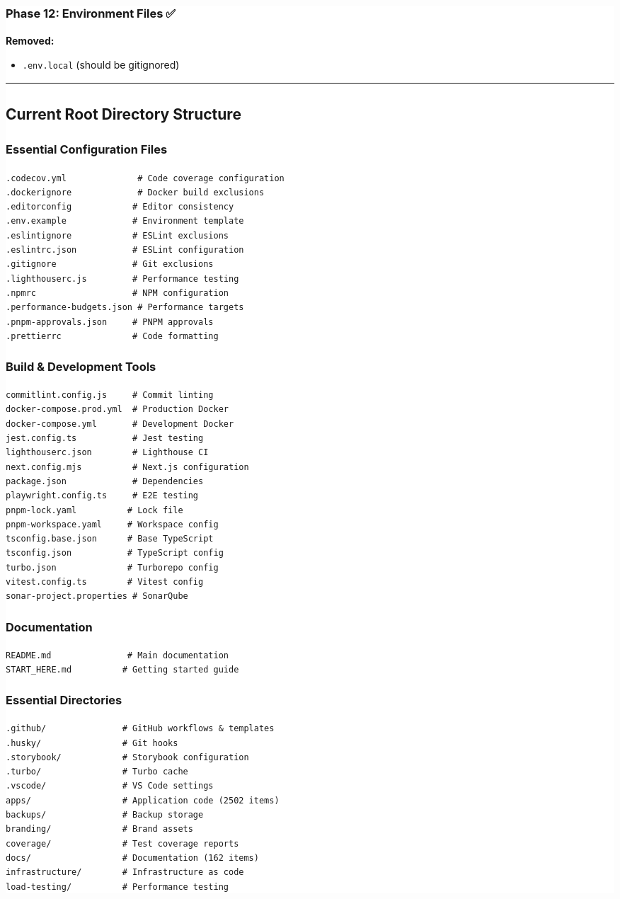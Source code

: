 ### Phase 12: Environment Files ✅
**Removed:**
- `.env.local` (should be gitignored)

---

## Current Root Directory Structure

### Essential Configuration Files
```
.codecov.yml              # Code coverage configuration
.dockerignore             # Docker build exclusions
.editorconfig            # Editor consistency
.env.example             # Environment template
.eslintignore            # ESLint exclusions
.eslintrc.json           # ESLint configuration
.gitignore               # Git exclusions
.lighthouserc.js         # Performance testing
.npmrc                   # NPM configuration
.performance-budgets.json # Performance targets
.pnpm-approvals.json     # PNPM approvals
.prettierrc              # Code formatting
```

### Build & Development Tools
```
commitlint.config.js     # Commit linting
docker-compose.prod.yml  # Production Docker
docker-compose.yml       # Development Docker
jest.config.ts           # Jest testing
lighthouserc.json        # Lighthouse CI
next.config.mjs          # Next.js configuration
package.json             # Dependencies
playwright.config.ts     # E2E testing
pnpm-lock.yaml          # Lock file
pnpm-workspace.yaml     # Workspace config
tsconfig.base.json      # Base TypeScript
tsconfig.json           # TypeScript config
turbo.json              # Turborepo config
vitest.config.ts        # Vitest config
sonar-project.properties # SonarQube
```

### Documentation
```
README.md               # Main documentation
START_HERE.md          # Getting started guide
```

### Essential Directories
```
.github/               # GitHub workflows & templates
.husky/                # Git hooks
.storybook/            # Storybook configuration
.turbo/                # Turbo cache
.vscode/               # VS Code settings
apps/                  # Application code (2502 items)
backups/               # Backup storage
branding/              # Brand assets
coverage/              # Test coverage reports
docs/                  # Documentation (162 items)
infrastructure/        # Infrastructure as code
load-testing/          # Performance testing
```